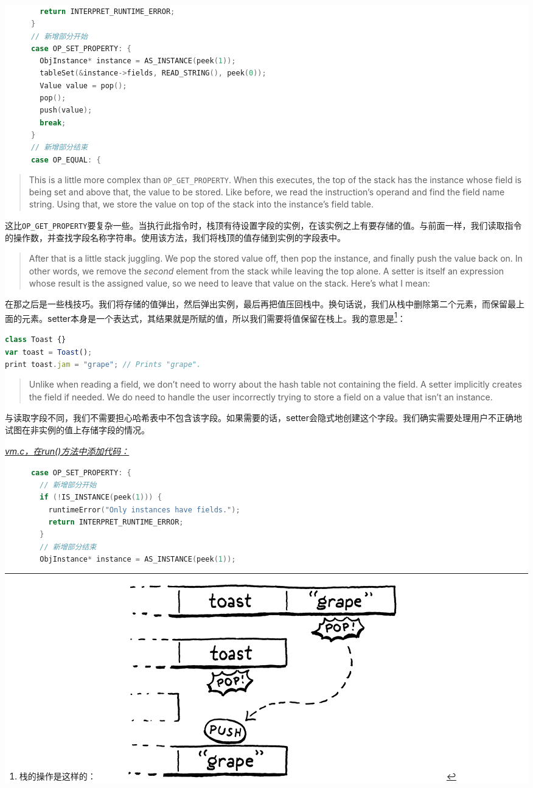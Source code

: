 ```c
        return INTERPRET_RUNTIME_ERROR;
      }
      // 新增部分开始
      case OP_SET_PROPERTY: {
        ObjInstance* instance = AS_INSTANCE(peek(1));
        tableSet(&instance->fields, READ_STRING(), peek(0));
        Value value = pop();
        pop();
        push(value);
        break;
      }
      // 新增部分结束
      case OP_EQUAL: {
```

> This is a little more complex than `OP_GET_PROPERTY`. When this executes, the top of the stack has the instance whose field is being set and above that, the value to be stored. Like before, we read the instruction’s operand and find the field name string. Using that, we store the value on top of the stack into the instance’s field table.

这比`OP_GET_PROPERTY`要复杂一些。当执行此指令时，栈顶有待设置字段的实例，在该实例之上有要存储的值。与前面一样，我们读取指令的操作数，并查找字段名称字符串。使用该方法，我们将栈顶的值存储到实例的字段表中。

> After that is a little stack juggling. We pop the stored value off, then pop the instance, and finally push the value back on. In other words, we remove the *second* element from the stack while leaving the top alone. A setter is itself an expression whose result is the assigned value, so we need to leave that value on the stack. Here’s what I mean:

在那之后是一些栈技巧。我们将存储的值弹出，然后弹出实例，最后再把值压回栈中。换句话说，我们从栈中删除第二个元素，而保留最上面的元素。setter本身是一个表达式，其结果就是所赋的值，所以我们需要将值保留在栈上。我的意思是[^12]：

```javascript
class Toast {}
var toast = Toast();
print toast.jam = "grape"; // Prints "grape".
```

> Unlike when reading a field, we don’t need to worry about the hash table not containing the field. A setter implicitly creates the field if needed. We do need to handle the user incorrectly trying to store a field on a value that isn’t an instance.

与读取字段不同，我们不需要担心哈希表中不包含该字段。如果需要的话，setter会隐式地创建这个字段。我们确实需要处理用户不正确地试图在非实例的值上存储字段的情况。

*<u>vm.c，在run()方法中添加代码：</u>*

```c
      case OP_SET_PROPERTY: {
        // 新增部分开始
        if (!IS_INSTANCE(peek(1))) {
          runtimeError("Only instances have fields.");
          return INTERPRET_RUNTIME_ERROR;
        }
        // 新增部分结束
        ObjInstance* instance = AS_INSTANCE(peek(1));
```


[^1]: 那些对面向对象编程有强烈看法的人——读作“每个人”——往往认为OOP意味着一些非常具体的语言特性清单，但实际上有一个完整的空间可以探索，而每种语言都有自己的成分和配方。<BR>Self有对象但没有类。CLOS有方法，当没有把它们附加到特定的类中。C++最初没有运行时多态——没有虚方法。Python有多重继承，但Java没有。Ruby把方法附加在类上，但你也可以在单个对象上定义方法。
[^2]: !['Klass' in a zany kidz font.](27.类与实例/klass.png)我将变量命名为“klass”，不仅仅是为了给虚拟机一种古怪的幼儿园的"Kidz Korner "感觉。它使得clox更容易被编译为C++，而C++中“class”是一个保留字。
[^3]: 我们可以让类声明成为表达式而不是语句——比较它们本质上是一个产生值的字面量。然后用户必须自己显式地将类绑定到一个变量，比如：`var Pie = class {}`。这有点像lambda函数，但只是针对类的。但由于我们通常希望类被命名，所以将其视为声明是有意义的。
[^4]: “局部（Local）”类——在函数或块主体中声明的类，是一个不寻常的概念。许多语言根本不允许这一特性。但由于Lox是一种动态类型脚本语言，它会对程序的顶层代码和函数以及块的主体进行统一处理。类只是另一种声明，既然你可以在块中声明变量和函数，那你也可以在块中声明类。
[^5]: 能够在运行时自由地向对象添加字段，是大多数动态语言和静态语言之间的一个很大的实际区别。静态类型语言通常要求显式声明字段。这样，编译器就确切知道每个实例有哪些字段。它可以利用这一点来确定每个实例所需的精确内存量，以及每个字段在内存中的偏移量。<BR>在Lox和其它动态语言中，访问字段通常是一次哈希表查询。常量时间复杂度，但仍然是相当重的。在C++这样的语言中，访问一个字段就像对指针偏移一个整数常量一样快。
[^6]: 大多数面向对象的语言允许类定义某种形式的`toString()`方法，让该类指定如何将其实例转换为字符串并打印出来。如果Lox部署一门玩具语言，我也想要支持它。
[^7]: 我们暂时忽略传递给调用的所有参数。在下一章添加对初始化器的支持时，我们会重新审视这一段代码。
[^8]: 我说“有点”是因为`.`右边的不是表达式，而是一个标识符，其语义由get或set表达式本身来处理。它实际上更接近于一个后缀表达式。
[^9]: 编译器在这里使用“属性（property）”而不是“字段（field）”，因为，请记住，Lox还允许你使用点语法来访问一个方法而不调用它。“属性”是一个通用术语，我们用来指代可以在实例上访问的任何命名实体。字段是基于实例状态的属性子集。
[^10]: 你不能设置非字段属性，所以我认为这个指令本该是`OP_SET_FIELD`，但是我认为它与get指令一致看起来更漂亮。
[^11]: Lox*可以*支持向其它类型的值中添加字段。这是我们的语言，我们可以做我们想做的。但这可能是个坏主意。它大大增加了实现的复杂性，从而损害了性能——例如，字符串驻留变得更加困难。<BR>此外，它还引起了关于数值的相等和同一性的复杂语义问题。如果我给数字`3`附加一个字段，那么`1+2`的结果也有这个字段吗？如果是的话，实现上如何跟踪它？如果不是，这两个结果中的“3”仍然被认为是相等的吗？
[^12]: 栈的操作是这样的：![Popping two values and then pushing the first value back on the stack.](27.类与实例/stack.png)